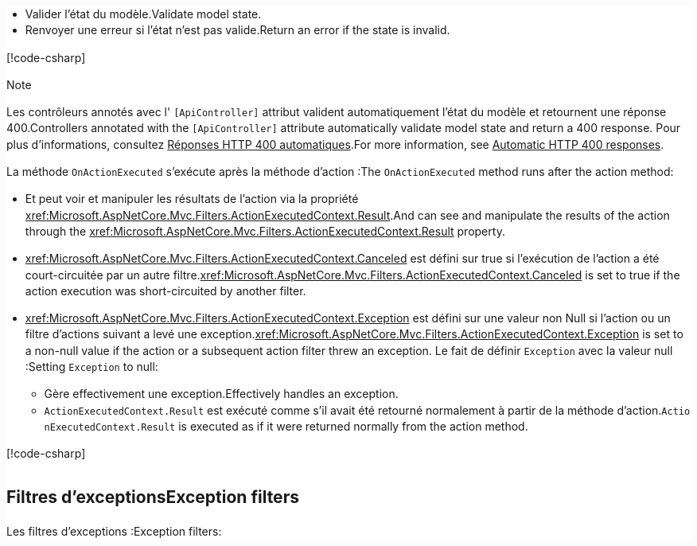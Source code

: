 * <span data-ttu-id="e0db3-367">Valider l’état du modèle.</span><span class="sxs-lookup"><span data-stu-id="e0db3-367">Validate model state.</span></span>
* <span data-ttu-id="e0db3-368">Renvoyer une erreur si l’état n’est pas valide.</span><span class="sxs-lookup"><span data-stu-id="e0db3-368">Return an error if the state is invalid.</span></span>

[!code-csharp[](./filters/3.1sample/FiltersSample/Filters/ValidateModelAttribute.cs?name=snippet)]

> [!NOTE]
> <span data-ttu-id="e0db3-369">Les contrôleurs annotés avec l' `[ApiController]` attribut valident automatiquement l’état du modèle et retournent une réponse 400.</span><span class="sxs-lookup"><span data-stu-id="e0db3-369">Controllers annotated with the `[ApiController]` attribute automatically validate model state and return a 400 response.</span></span> <span data-ttu-id="e0db3-370">Pour plus d’informations, consultez [Réponses HTTP 400 automatiques](xref:web-api/index#automatic-http-400-responses).</span><span class="sxs-lookup"><span data-stu-id="e0db3-370">For more information, see [Automatic HTTP 400 responses](xref:web-api/index#automatic-http-400-responses).</span></span>

<span data-ttu-id="e0db3-371">La méthode `OnActionExecuted` s’exécute après la méthode d’action :</span><span class="sxs-lookup"><span data-stu-id="e0db3-371">The `OnActionExecuted` method runs after the action method:</span></span>

* <span data-ttu-id="e0db3-372">Et peut voir et manipuler les résultats de l’action via la propriété <xref:Microsoft.AspNetCore.Mvc.Filters.ActionExecutedContext.Result>.</span><span class="sxs-lookup"><span data-stu-id="e0db3-372">And can see and manipulate the results of the action through the <xref:Microsoft.AspNetCore.Mvc.Filters.ActionExecutedContext.Result> property.</span></span>
* <span data-ttu-id="e0db3-373"><xref:Microsoft.AspNetCore.Mvc.Filters.ActionExecutedContext.Canceled> est défini sur true si l’exécution de l’action a été court-circuitée par un autre filtre.</span><span class="sxs-lookup"><span data-stu-id="e0db3-373"><xref:Microsoft.AspNetCore.Mvc.Filters.ActionExecutedContext.Canceled> is set to true if the action execution was short-circuited by another filter.</span></span>
* <span data-ttu-id="e0db3-374"><xref:Microsoft.AspNetCore.Mvc.Filters.ActionExecutedContext.Exception> est défini sur une valeur non Null si l’action ou un filtre d’actions suivant a levé une exception.</span><span class="sxs-lookup"><span data-stu-id="e0db3-374"><xref:Microsoft.AspNetCore.Mvc.Filters.ActionExecutedContext.Exception> is set to a non-null value if the action or a subsequent action filter threw an exception.</span></span> <span data-ttu-id="e0db3-375">Le fait de définir `Exception` avec la valeur null :</span><span class="sxs-lookup"><span data-stu-id="e0db3-375">Setting `Exception` to null:</span></span>

  * <span data-ttu-id="e0db3-376">Gère effectivement une exception.</span><span class="sxs-lookup"><span data-stu-id="e0db3-376">Effectively handles an exception.</span></span>
  * <span data-ttu-id="e0db3-377">`ActionExecutedContext.Result` est exécuté comme s’il avait été retourné normalement à partir de la méthode d’action.</span><span class="sxs-lookup"><span data-stu-id="e0db3-377">`ActionExecutedContext.Result` is executed as if it were returned normally from the action method.</span></span>

[!code-csharp[](./filters/3.1sample/FiltersSample/Filters/ValidateModelAttribute.cs?name=snippet2&higlight=12-99)]

## <a name="exception-filters"></a><span data-ttu-id="e0db3-378">Filtres d’exceptions</span><span class="sxs-lookup"><span data-stu-id="e0db3-378">Exception filters</span></span>

<span data-ttu-id="e0db3-379">Les filtres d’exceptions :</span><span class="sxs-lookup"><span data-stu-id="e0db3-379">Exception filters:</span></span>
